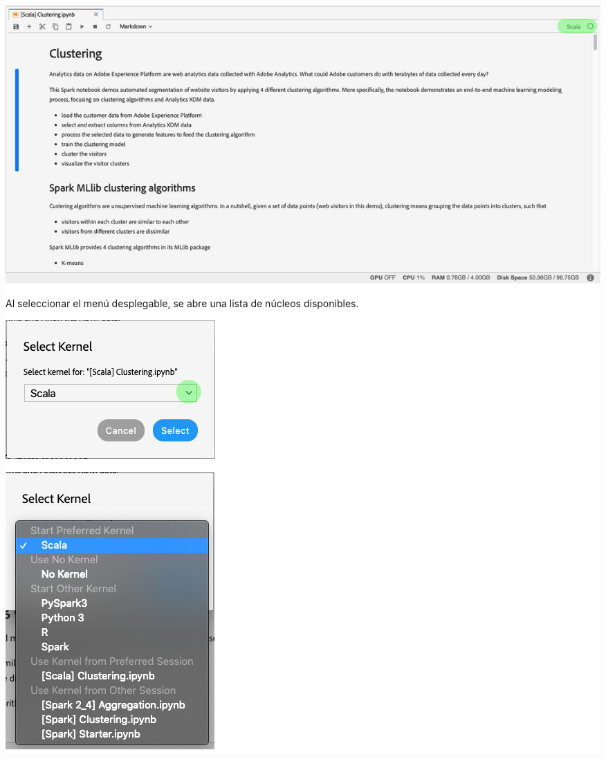 ![comprobar núcleo](./images/migration/spark-scala/scala-kernel.png)

Al seleccionar el menú desplegable, se abre una lista de núcleos disponibles.

![menú desplegable del núcleo](./images/migration/spark-scala/select-dropdown.png)

![seleccionar núcleo](./images/migration/spark-scala/dropdown.png)
